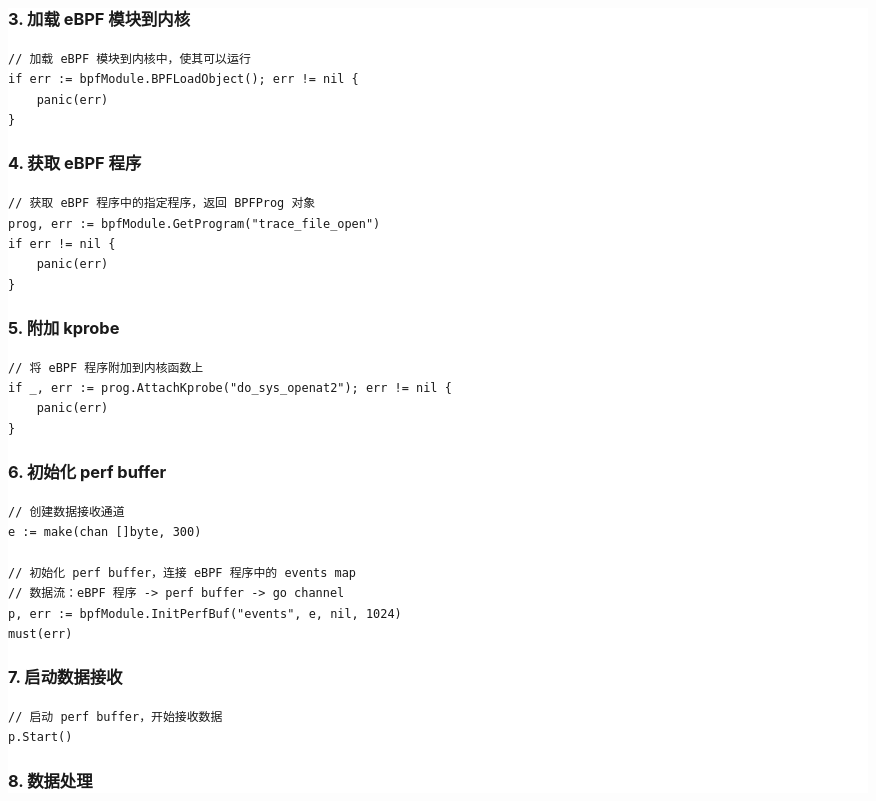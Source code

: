 ### 3. 加载 eBPF 模块到内核

```
// 加载 eBPF 模块到内核中，使其可以运行
if err := bpfModule.BPFLoadObject(); err != nil {
    panic(err)
}
```



### 4. 获取 eBPF 程序

```
// 获取 eBPF 程序中的指定程序，返回 BPFProg 对象
prog, err := bpfModule.GetProgram("trace_file_open")
if err != nil {
    panic(err)
}
```



### 5. 附加 kprobe

```
// 将 eBPF 程序附加到内核函数上
if _, err := prog.AttachKprobe("do_sys_openat2"); err != nil {
    panic(err)
}
```



### 6. 初始化 perf buffer

```
// 创建数据接收通道
e := make(chan []byte, 300)

// 初始化 perf buffer，连接 eBPF 程序中的 events map
// 数据流：eBPF 程序 -> perf buffer -> go channel
p, err := bpfModule.InitPerfBuf("events", e, nil, 1024)
must(err)
```



### 7. 启动数据接收

```
// 启动 perf buffer，开始接收数据
p.Start()
```



### 8. 数据处理
